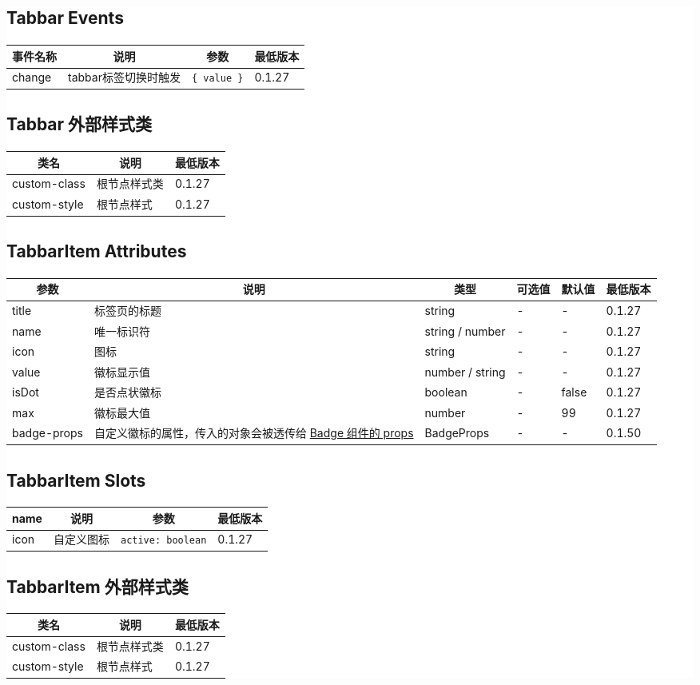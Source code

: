 ## Tabbar Events

| 事件名称 | 说明                       | 参数        | 最低版本 |
| -------- | -------------------------- | ----------- | -------- |
| change   | tabbar标签切换时触发             | `{ value }` | 0.1.27   |




## Tabbar 外部样式类

| 类名 | 说明 | 最低版本 |
|-----|-----|---------|
| custom-class | 根节点样式类 | 0.1.27 |
| custom-style | 根节点样式 | 0.1.27 |




## TabbarItem Attributes
| 参数          | 说明           | 类型                    | 可选值           | 默认值   | 最低版本   |
|--------------|----------------|-------------------------|----------------|----------|------------|
| title        | 标签页的标题   | string                  | -              | -        | 0.1.27     |
| name         | 唯一标识符     | string / number         | -              | -        | 0.1.27     |
| icon         | 图标           | string                  | -              | -        | 0.1.27     |
| value        | 徽标显示值     | number / string         | -              | -        | 0.1.27     |
| isDot        | 是否点状徽标   | boolean                 | -              | false    | 0.1.27     |
| max          | 徽标最大值     | number                  | -              | 99       | 0.1.27     |
| badge-props | 自定义徽标的属性，传入的对象会被透传给 [Badge 组件的 props](/component/badge#attributes)	| BadgeProps    | -      | -  | 0.1.50   |
## TabbarItem Slots
| name   | 说明                 | 参数                    | 最低版本 |
| ------ | -------------------- | ----------------------- | -------- |
| icon  | 	自定义图标         | `active: boolean` | 0.1.27   |


## TabbarItem 外部样式类

| 类名 | 说明 | 最低版本 |
|-----|-----|---------|
| custom-class | 根节点样式类 | 0.1.27 |
| custom-style | 根节点样式 | 0.1.27 |
